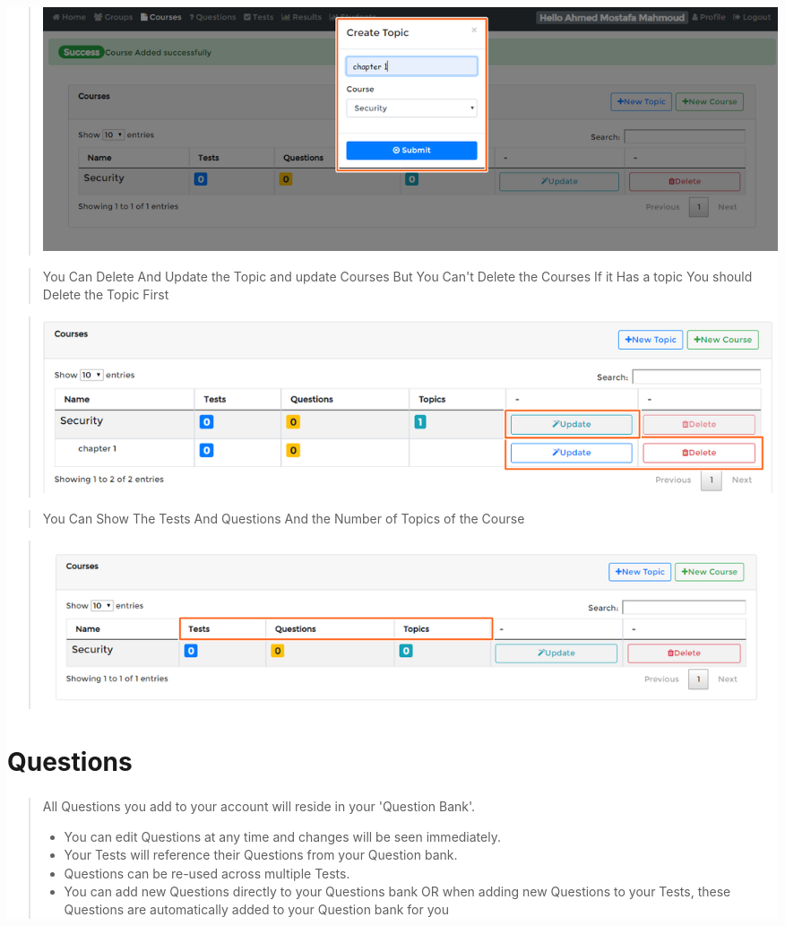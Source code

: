 > <img src="instructor/coures 5 edit.png">

>You Can Delete And Update the Topic and  update Courses But You Can't Delete the Courses If it Has a topic You should Delete the Topic First

> <img src="instructor/courses 6 edit.png">

>You Can Show The Tests And Questions And the Number of Topics of the Course

> <img src="instructor/courses 7 edit.png">



#   Questions

>  All Questions you add to your account will reside in your 'Question Bank'.
>* You can edit Questions at any time and changes will be seen immediately.
>* Your Tests will reference their Questions from your Question bank.
>* Questions can be re-used across multiple Tests.
>* You can add new Questions directly to your Questions bank OR when adding new Questions to your Tests, these Questions are automatically added to your Question bank for you
